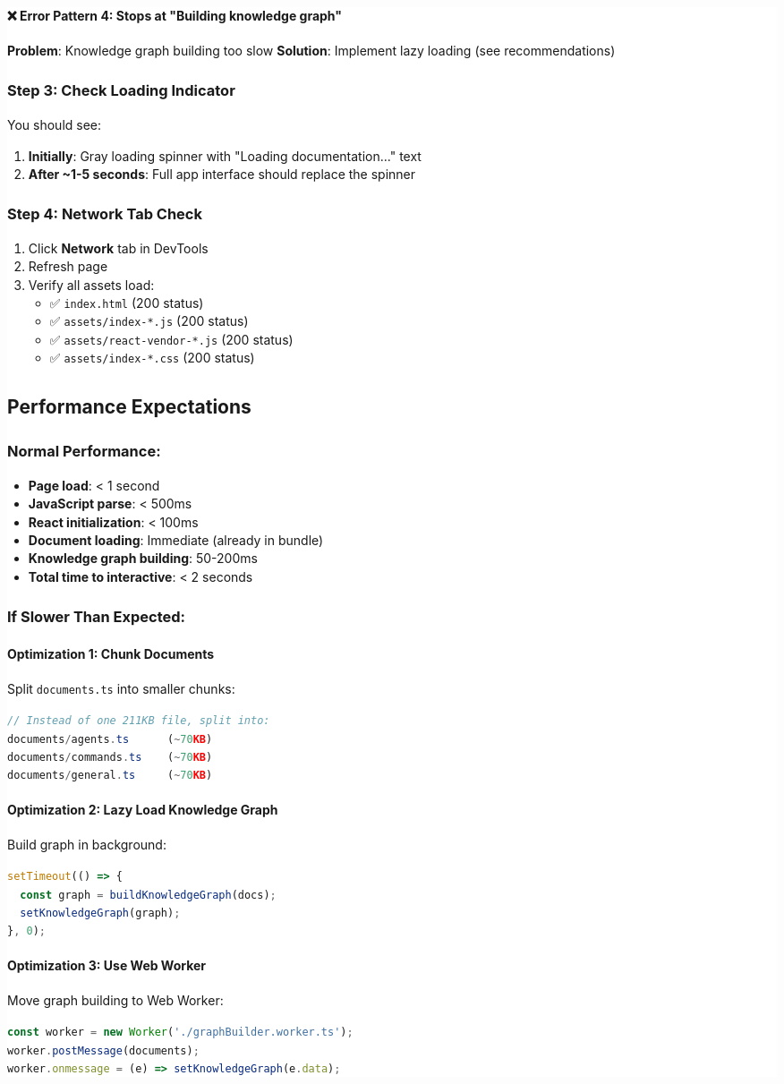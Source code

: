 #### ❌ Error Pattern 4: Stops at "Building knowledge graph"
**Problem**: Knowledge graph building too slow
**Solution**: Implement lazy loading (see recommendations)

### Step 3: Check Loading Indicator
You should see:
1. **Initially**: Gray loading spinner with "Loading documentation..." text
2. **After ~1-5 seconds**: Full app interface should replace the spinner

### Step 4: Network Tab Check
1. Click **Network** tab in DevTools
2. Refresh page
3. Verify all assets load:
   - ✅ `index.html` (200 status)
   - ✅ `assets/index-*.js` (200 status)
   - ✅ `assets/react-vendor-*.js` (200 status)
   - ✅ `assets/index-*.css` (200 status)

## Performance Expectations

### Normal Performance:
- **Page load**: < 1 second
- **JavaScript parse**: < 500ms
- **React initialization**: < 100ms
- **Document loading**: Immediate (already in bundle)
- **Knowledge graph building**: 50-200ms
- **Total time to interactive**: < 2 seconds

### If Slower Than Expected:

#### Optimization 1: Chunk Documents
Split `documents.ts` into smaller chunks:
```typescript
// Instead of one 211KB file, split into:
documents/agents.ts      (~70KB)
documents/commands.ts    (~70KB)
documents/general.ts     (~70KB)
```

#### Optimization 2: Lazy Load Knowledge Graph
Build graph in background:
```typescript
setTimeout(() => {
  const graph = buildKnowledgeGraph(docs);
  setKnowledgeGraph(graph);
}, 0);
```

#### Optimization 3: Use Web Worker
Move graph building to Web Worker:
```typescript
const worker = new Worker('./graphBuilder.worker.ts');
worker.postMessage(documents);
worker.onmessage = (e) => setKnowledgeGraph(e.data);
```
